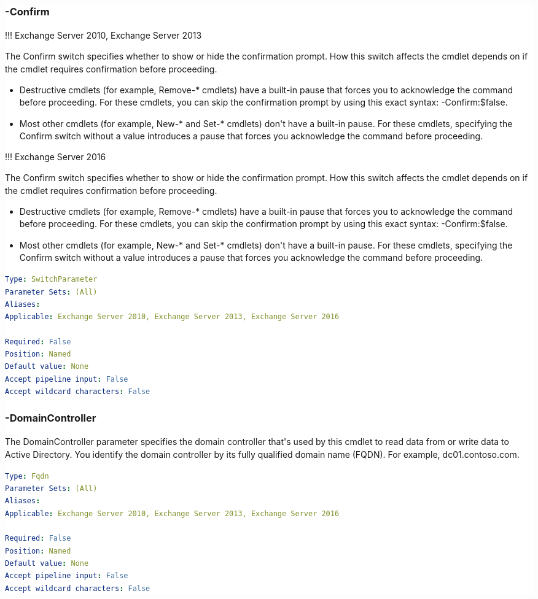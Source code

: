 ### -Confirm
!!! Exchange Server 2010, Exchange Server 2013

The Confirm switch specifies whether to show or hide the confirmation prompt. How this switch affects the cmdlet depends on if the cmdlet requires confirmation before proceeding.

- Destructive cmdlets (for example, Remove-* cmdlets) have a built-in pause that forces you to acknowledge the command before proceeding. For these cmdlets, you can skip the confirmation prompt by using this exact syntax: -Confirm:$false.

- Most other cmdlets (for example, New-* and Set-* cmdlets) don't have a built-in pause. For these cmdlets, specifying the Confirm switch without a value introduces a pause that forces you acknowledge the command before proceeding.



!!! Exchange Server 2016

The Confirm switch specifies whether to show or hide the confirmation prompt. How this switch affects the cmdlet depends on if the cmdlet requires confirmation before proceeding.

- Destructive cmdlets (for example, Remove-\* cmdlets) have a built-in pause that forces you to acknowledge the command before proceeding. For these cmdlets, you can skip the confirmation prompt by using this exact syntax: -Confirm:$false.

- Most other cmdlets (for example, New-\* and Set-\* cmdlets) don't have a built-in pause. For these cmdlets, specifying the Confirm switch without a value introduces a pause that forces you acknowledge the command before proceeding.



```yaml
Type: SwitchParameter
Parameter Sets: (All)
Aliases:
Applicable: Exchange Server 2010, Exchange Server 2013, Exchange Server 2016

Required: False
Position: Named
Default value: None
Accept pipeline input: False
Accept wildcard characters: False
```

### -DomainController
The DomainController parameter specifies the domain controller that's used by this cmdlet to read data from or write data to Active Directory. You identify the domain controller by its fully qualified domain name (FQDN). For example, dc01.contoso.com.

```yaml
Type: Fqdn
Parameter Sets: (All)
Aliases:
Applicable: Exchange Server 2010, Exchange Server 2013, Exchange Server 2016

Required: False
Position: Named
Default value: None
Accept pipeline input: False
Accept wildcard characters: False
```
